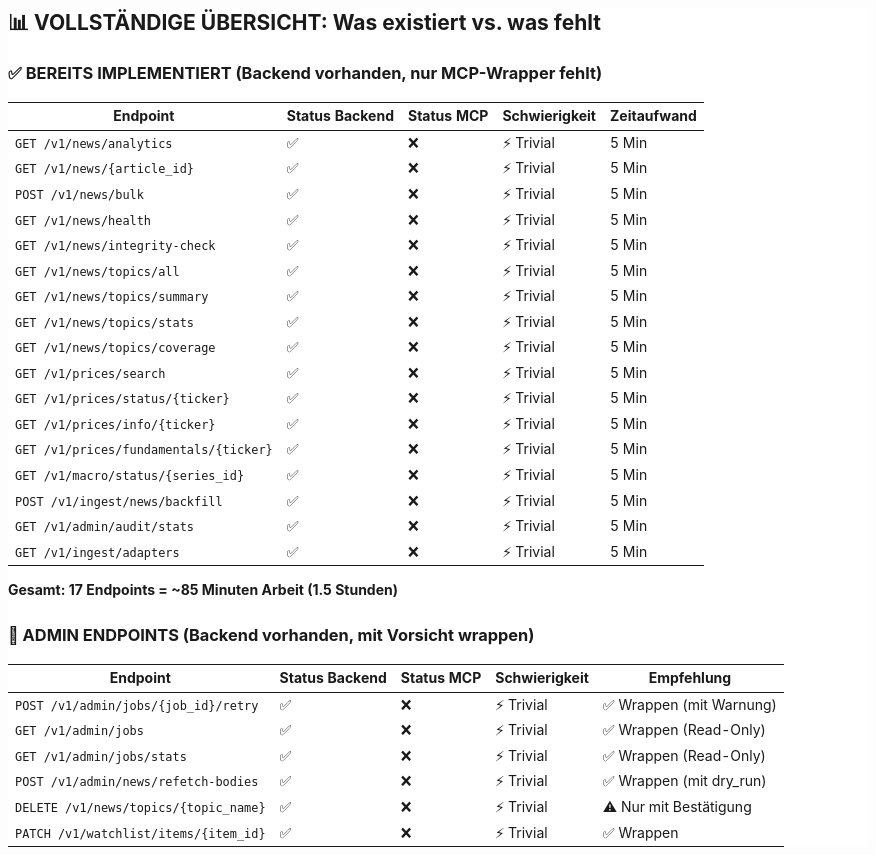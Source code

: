 
## 📊 VOLLSTÄNDIGE ÜBERSICHT: Was existiert vs. was fehlt

### ✅ BEREITS IMPLEMENTIERT (Backend vorhanden, nur MCP-Wrapper fehlt)

| Endpoint | Status Backend | Status MCP | Schwierigkeit | Zeitaufwand |
|----------|---------------|------------|---------------|-------------|
| `GET /v1/news/analytics` | ✅ | ❌ | ⚡ Trivial | 5 Min |
| `GET /v1/news/{article_id}` | ✅ | ❌ | ⚡ Trivial | 5 Min |
| `POST /v1/news/bulk` | ✅ | ❌ | ⚡ Trivial | 5 Min |
| `GET /v1/news/health` | ✅ | ❌ | ⚡ Trivial | 5 Min |
| `GET /v1/news/integrity-check` | ✅ | ❌ | ⚡ Trivial | 5 Min |
| `GET /v1/news/topics/all` | ✅ | ❌ | ⚡ Trivial | 5 Min |
| `GET /v1/news/topics/summary` | ✅ | ❌ | ⚡ Trivial | 5 Min |
| `GET /v1/news/topics/stats` | ✅ | ❌ | ⚡ Trivial | 5 Min |
| `GET /v1/news/topics/coverage` | ✅ | ❌ | ⚡ Trivial | 5 Min |
| `GET /v1/prices/search` | ✅ | ❌ | ⚡ Trivial | 5 Min |
| `GET /v1/prices/status/{ticker}` | ✅ | ❌ | ⚡ Trivial | 5 Min |
| `GET /v1/prices/info/{ticker}` | ✅ | ❌ | ⚡ Trivial | 5 Min |
| `GET /v1/prices/fundamentals/{ticker}` | ✅ | ❌ | ⚡ Trivial | 5 Min |
| `GET /v1/macro/status/{series_id}` | ✅ | ❌ | ⚡ Trivial | 5 Min |
| `POST /v1/ingest/news/backfill` | ✅ | ❌ | ⚡ Trivial | 5 Min |
| `GET /v1/admin/audit/stats` | ✅ | ❌ | ⚡ Trivial | 5 Min |
| `GET /v1/ingest/adapters` | ✅ | ❌ | ⚡ Trivial | 5 Min |

**Gesamt: 17 Endpoints = ~85 Minuten Arbeit (1.5 Stunden)**

### 🔧 ADMIN ENDPOINTS (Backend vorhanden, mit Vorsicht wrappen)

| Endpoint | Status Backend | Status MCP | Schwierigkeit | Empfehlung |
|----------|---------------|------------|---------------|------------|
| `POST /v1/admin/jobs/{job_id}/retry` | ✅ | ❌ | ⚡ Trivial | ✅ Wrappen (mit Warnung) |
| `GET /v1/admin/jobs` | ✅ | ❌ | ⚡ Trivial | ✅ Wrappen (Read-Only) |
| `GET /v1/admin/jobs/stats` | ✅ | ❌ | ⚡ Trivial | ✅ Wrappen (Read-Only) |
| `POST /v1/admin/news/refetch-bodies` | ✅ | ❌ | ⚡ Trivial | ✅ Wrappen (mit dry_run) |
| `DELETE /v1/news/topics/{topic_name}` | ✅ | ❌ | ⚡ Trivial | ⚠️ Nur mit Bestätigung |
| `PATCH /v1/watchlist/items/{item_id}` | ✅ | ❌ | ⚡ Trivial | ✅ Wrappen |
